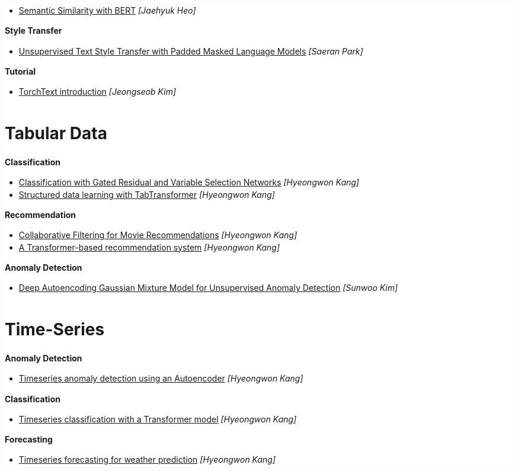 - [Semantic Similarity with BERT](https://github.com/hwk0702/keras2torch/blob/main/Natural_Language_Processing/Semantic_Similarity_with_BERT/Semantic_Similarity_with_BERT_HJH.ipynb) _[Jaehyuk Heo]_

**Style Transfer**

- [Unsupervised Text Style Transfer with Padded Masked Language Models](https://github.com/whatsbirddd/Unsupervised-Text-Style-Transfer-with-Padded-Masked-Language-Models) _[Saeran Park]_

**Tutorial**

- [TorchText introduction](https://github.com/hwk0702/keras2torch/blob/main/Natural_Language_Processing/Extra/TorchText_introduction_KJS.ipynb) _[Jeongseob Kim]_




# Tabular Data

**Classification**

- [Classification with Gated Residual and Variable Selection Networks](https://github.com/hwk0702/keras2torch/tree/main/Structured_Data/Classification_with_Gated_Residual_and_Variable_Selection_Networks) _[Hyeongwon Kang]_
- [Structured data learning with TabTransformer](https://github.com/hwk0702/keras2torch/tree/main/Structured_Data/Structured_data_learning_with_TabTransformer) _[Hyeongwon Kang]_


**Recommendation**

- [Collaborative Filtering for Movie Recommendations](https://github.com/hwk0702/keras2torch/blob/main/Structured_Data/Collaborative_Filtering_for_Movie_Recommendations/Collaborative_Filtering_for_Movie_Recommendations.ipynb) _[Hyeongwon Kang]_
- [A Transformer-based recommendation system](https://github.com/hwk0702/keras2torch/blob/main/Structured_Data/Collaborative_Filtering_for_Movie_Recommendations/Collaborative_Filtering_for_Movie_Recommendations.ipynb) _[Hyeongwon Kang]_

**Anomaly Detection**

- [Deep Autoencoding Gaussian Mixture Model for Unsupervised Anomaly Detection](https://github.com/SunwooKimstar/DAGMM.git) _[Sunwoo Kim]_

# Time-Series

**Anomaly Detection**
- [Timeseries anomaly detection using an Autoencoder](https://github.com/hwk0702/keras2torch/blob/main/Timeseries/Timeseries_anomaly_detection_using_an_Autoencoder/Timeseries_anomaly_detection_using_an_Autoencoder.ipynb) _[Hyeongwon Kang]_
  
**Classification**
- [Timeseries classification with a Transformer model](https://github.com/hwk0702/keras2torch/blob/main/Timeseries/Timeseries_classification_with_a_Transformer_model/Timeseries_classification_with_a_Transformer_model.ipynb) _[Hyeongwon Kang]_

**Forecasting**
- [Timeseries forecasting for weather prediction](https://github.com/hwk0702/keras2torch/tree/main/Timeseries/Timeseries_forecasting_for_weather_prediction) _[Hyeongwon Kang]_
